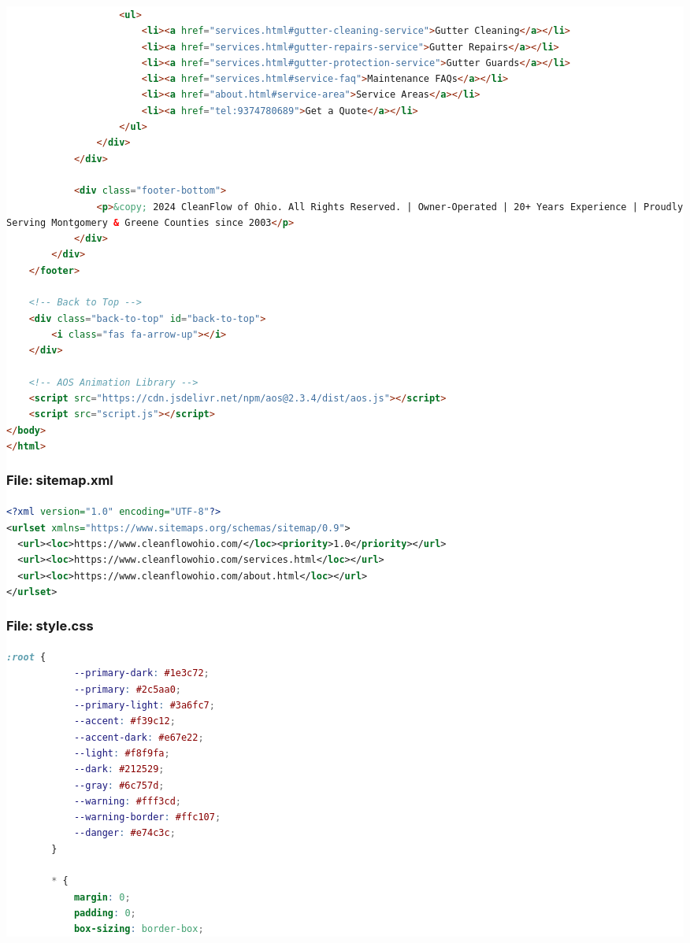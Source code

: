 ```html
                    <ul>
                        <li><a href="services.html#gutter-cleaning-service">Gutter Cleaning</a></li>
                        <li><a href="services.html#gutter-repairs-service">Gutter Repairs</a></li>
                        <li><a href="services.html#gutter-protection-service">Gutter Guards</a></li>
                        <li><a href="services.html#service-faq">Maintenance FAQs</a></li>
                        <li><a href="about.html#service-area">Service Areas</a></li>
                        <li><a href="tel:9374780689">Get a Quote</a></li>
                    </ul>
                </div>
            </div>

            <div class="footer-bottom">
                <p>&copy; 2024 CleanFlow of Ohio. All Rights Reserved. | Owner-Operated | 20+ Years Experience | Proudly Serving Montgomery & Greene Counties since 2003</p>
            </div>
        </div>
    </footer>

    <!-- Back to Top -->
    <div class="back-to-top" id="back-to-top">
        <i class="fas fa-arrow-up"></i>
    </div>

    <!-- AOS Animation Library -->
    <script src="https://cdn.jsdelivr.net/npm/aos@2.3.4/dist/aos.js"></script>
    <script src="script.js"></script>
</body>
</html>
```

### File: sitemap.xml

```xml
<?xml version="1.0" encoding="UTF-8"?>
<urlset xmlns="https://www.sitemaps.org/schemas/sitemap/0.9">
  <url><loc>https://www.cleanflowohio.com/</loc><priority>1.0</priority></url>
  <url><loc>https://www.cleanflowohio.com/services.html</loc></url>
  <url><loc>https://www.cleanflowohio.com/about.html</loc></url>
</urlset>
```

### File: style.css

```css
:root {
            --primary-dark: #1e3c72;
            --primary: #2c5aa0;
            --primary-light: #3a6fc7;
            --accent: #f39c12;
            --accent-dark: #e67e22;
            --light: #f8f9fa;
            --dark: #212529;
            --gray: #6c757d;
            --warning: #fff3cd;
            --warning-border: #ffc107;
            --danger: #e74c3c;
        }

        * {
            margin: 0;
            padding: 0;
            box-sizing: border-box;
```